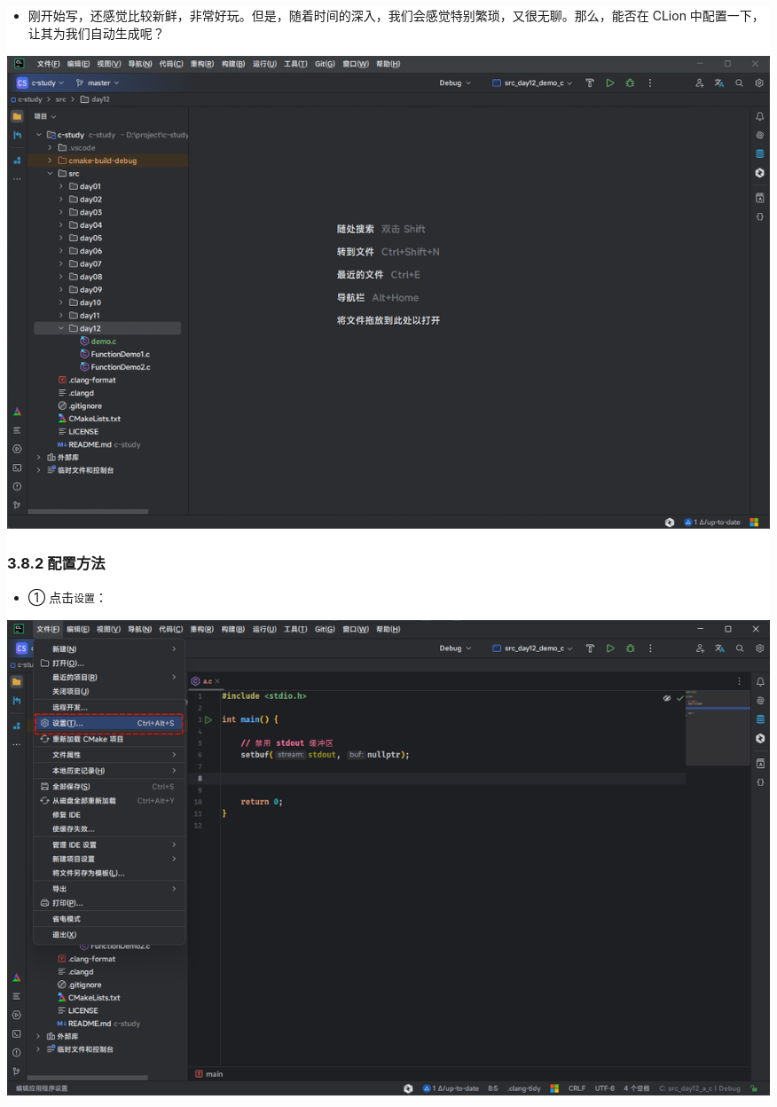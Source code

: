 * 刚开始写，还感觉比较新鲜，非常好玩。但是，随着时间的深入，我们会感觉特别繁琐，又很无聊。那么，能否在 CLion 中配置一下，让其为我们自动生成呢？

![](./assets/52.gif)

### 3.8.2 配置方法

* ① 点击`设置`：

![](./assets/53.png)

